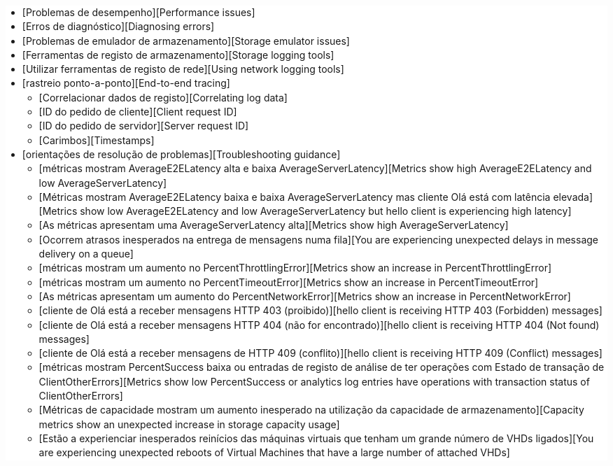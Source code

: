  * <span data-ttu-id="1e6b4-125">[Problemas de desempenho]</span><span class="sxs-lookup"><span data-stu-id="1e6b4-125">[Performance issues]</span></span>
  * <span data-ttu-id="1e6b4-126">[Erros de diagnóstico]</span><span class="sxs-lookup"><span data-stu-id="1e6b4-126">[Diagnosing errors]</span></span>
  * <span data-ttu-id="1e6b4-127">[Problemas de emulador de armazenamento]</span><span class="sxs-lookup"><span data-stu-id="1e6b4-127">[Storage emulator issues]</span></span>
  * <span data-ttu-id="1e6b4-128">[Ferramentas de registo de armazenamento]</span><span class="sxs-lookup"><span data-stu-id="1e6b4-128">[Storage logging tools]</span></span>
  * <span data-ttu-id="1e6b4-129">[Utilizar ferramentas de registo de rede]</span><span class="sxs-lookup"><span data-stu-id="1e6b4-129">[Using network logging tools]</span></span>
* <span data-ttu-id="1e6b4-130">[rastreio ponto-a-ponto]</span><span class="sxs-lookup"><span data-stu-id="1e6b4-130">[End-to-end tracing]</span></span>
  * <span data-ttu-id="1e6b4-131">[Correlacionar dados de registo]</span><span class="sxs-lookup"><span data-stu-id="1e6b4-131">[Correlating log data]</span></span>
  * <span data-ttu-id="1e6b4-132">[ID do pedido de cliente]</span><span class="sxs-lookup"><span data-stu-id="1e6b4-132">[Client request ID]</span></span>
  * <span data-ttu-id="1e6b4-133">[ID do pedido de servidor]</span><span class="sxs-lookup"><span data-stu-id="1e6b4-133">[Server request ID]</span></span>
  * <span data-ttu-id="1e6b4-134">[Carimbos]</span><span class="sxs-lookup"><span data-stu-id="1e6b4-134">[Timestamps]</span></span>
* <span data-ttu-id="1e6b4-135">[orientações de resolução de problemas]</span><span class="sxs-lookup"><span data-stu-id="1e6b4-135">[Troubleshooting guidance]</span></span>
  * <span data-ttu-id="1e6b4-136">[métricas mostram AverageE2ELatency alta e baixa AverageServerLatency]</span><span class="sxs-lookup"><span data-stu-id="1e6b4-136">[Metrics show high AverageE2ELatency and low AverageServerLatency]</span></span>
  * <span data-ttu-id="1e6b4-137">[Métricas mostram AverageE2ELatency baixa e baixa AverageServerLatency mas cliente Olá está com latência elevada]</span><span class="sxs-lookup"><span data-stu-id="1e6b4-137">[Metrics show low AverageE2ELatency and low AverageServerLatency but hello client is experiencing high latency]</span></span>
  * <span data-ttu-id="1e6b4-138">[As métricas apresentam uma AverageServerLatency alta]</span><span class="sxs-lookup"><span data-stu-id="1e6b4-138">[Metrics show high AverageServerLatency]</span></span>
  * <span data-ttu-id="1e6b4-139">[Ocorrem atrasos inesperados na entrega de mensagens numa fila]</span><span class="sxs-lookup"><span data-stu-id="1e6b4-139">[You are experiencing unexpected delays in message delivery on a queue]</span></span>
  * <span data-ttu-id="1e6b4-140">[métricas mostram um aumento no PercentThrottlingError]</span><span class="sxs-lookup"><span data-stu-id="1e6b4-140">[Metrics show an increase in PercentThrottlingError]</span></span>
  * <span data-ttu-id="1e6b4-141">[métricas mostram um aumento no PercentTimeoutError]</span><span class="sxs-lookup"><span data-stu-id="1e6b4-141">[Metrics show an increase in PercentTimeoutError]</span></span>
  * <span data-ttu-id="1e6b4-142">[As métricas apresentam um aumento do PercentNetworkError]</span><span class="sxs-lookup"><span data-stu-id="1e6b4-142">[Metrics show an increase in PercentNetworkError]</span></span>
  * <span data-ttu-id="1e6b4-143">[cliente de Olá está a receber mensagens HTTP 403 (proibido)]</span><span class="sxs-lookup"><span data-stu-id="1e6b4-143">[hello client is receiving HTTP 403 (Forbidden) messages]</span></span>
  * <span data-ttu-id="1e6b4-144">[cliente de Olá está a receber mensagens HTTP 404 (não for encontrado)]</span><span class="sxs-lookup"><span data-stu-id="1e6b4-144">[hello client is receiving HTTP 404 (Not found) messages]</span></span>
  * <span data-ttu-id="1e6b4-145">[cliente de Olá está a receber mensagens de HTTP 409 (conflito)]</span><span class="sxs-lookup"><span data-stu-id="1e6b4-145">[hello client is receiving HTTP 409 (Conflict) messages]</span></span>
  * <span data-ttu-id="1e6b4-146">[métricas mostram PercentSuccess baixa ou entradas de registo de análise de ter operações com Estado de transação de ClientOtherErrors]</span><span class="sxs-lookup"><span data-stu-id="1e6b4-146">[Metrics show low PercentSuccess or analytics log entries have operations with transaction status of ClientOtherErrors]</span></span>
  * <span data-ttu-id="1e6b4-147">[Métricas de capacidade mostram um aumento inesperado na utilização da capacidade de armazenamento]</span><span class="sxs-lookup"><span data-stu-id="1e6b4-147">[Capacity metrics show an unexpected increase in storage capacity usage]</span></span>
  * <span data-ttu-id="1e6b4-148">[Estão a experienciar inesperados reinícios das máquinas virtuais que tenham um grande número de VHDs ligados]</span><span class="sxs-lookup"><span data-stu-id="1e6b4-148">[You are experiencing unexpected reboots of Virtual Machines that have a large number of attached VHDs]</span></span>